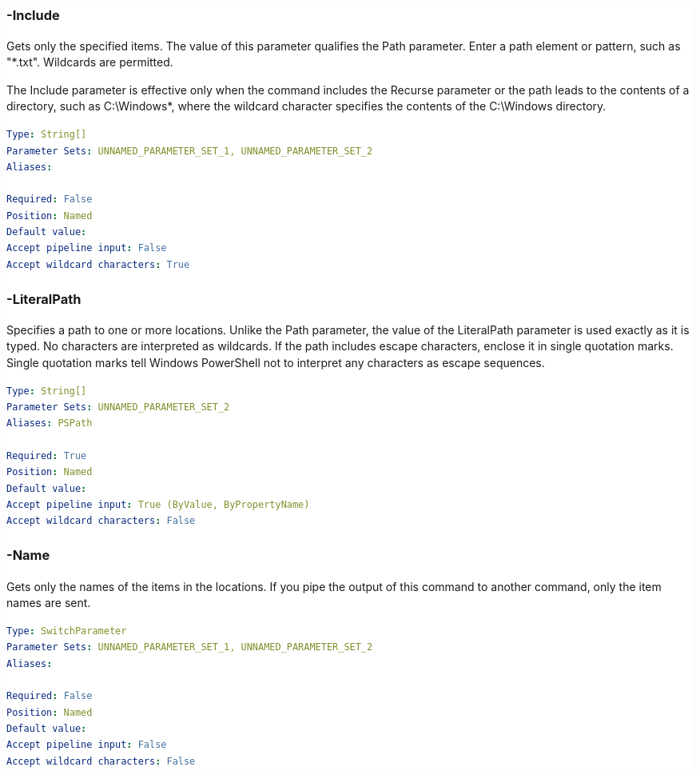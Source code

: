 ### -Include
Gets only the specified items.
The value of this parameter qualifies the Path parameter.
Enter a path element or pattern, such as "*.txt".
Wildcards are permitted.

The Include parameter is effective only when the command includes the Recurse parameter or the path leads to the contents of a directory, such as C:\Windows\*, where the wildcard character specifies the contents of the C:\Windows directory.

```yaml
Type: String[]
Parameter Sets: UNNAMED_PARAMETER_SET_1, UNNAMED_PARAMETER_SET_2
Aliases: 

Required: False
Position: Named
Default value: 
Accept pipeline input: False
Accept wildcard characters: True
```

### -LiteralPath
Specifies a path to one or more locations.
Unlike the Path parameter, the value of the LiteralPath parameter is used exactly as it is typed.
No characters are interpreted as wildcards.
If the path includes escape characters, enclose it in single quotation marks.
Single quotation marks tell Windows PowerShell not to interpret any characters as escape sequences.

```yaml
Type: String[]
Parameter Sets: UNNAMED_PARAMETER_SET_2
Aliases: PSPath

Required: True
Position: Named
Default value: 
Accept pipeline input: True (ByValue, ByPropertyName)
Accept wildcard characters: False
```

### -Name
Gets only the names of the items in the locations.
If you pipe the output of this command to another command, only the item names are sent.

```yaml
Type: SwitchParameter
Parameter Sets: UNNAMED_PARAMETER_SET_1, UNNAMED_PARAMETER_SET_2
Aliases: 

Required: False
Position: Named
Default value: 
Accept pipeline input: False
Accept wildcard characters: False
```

